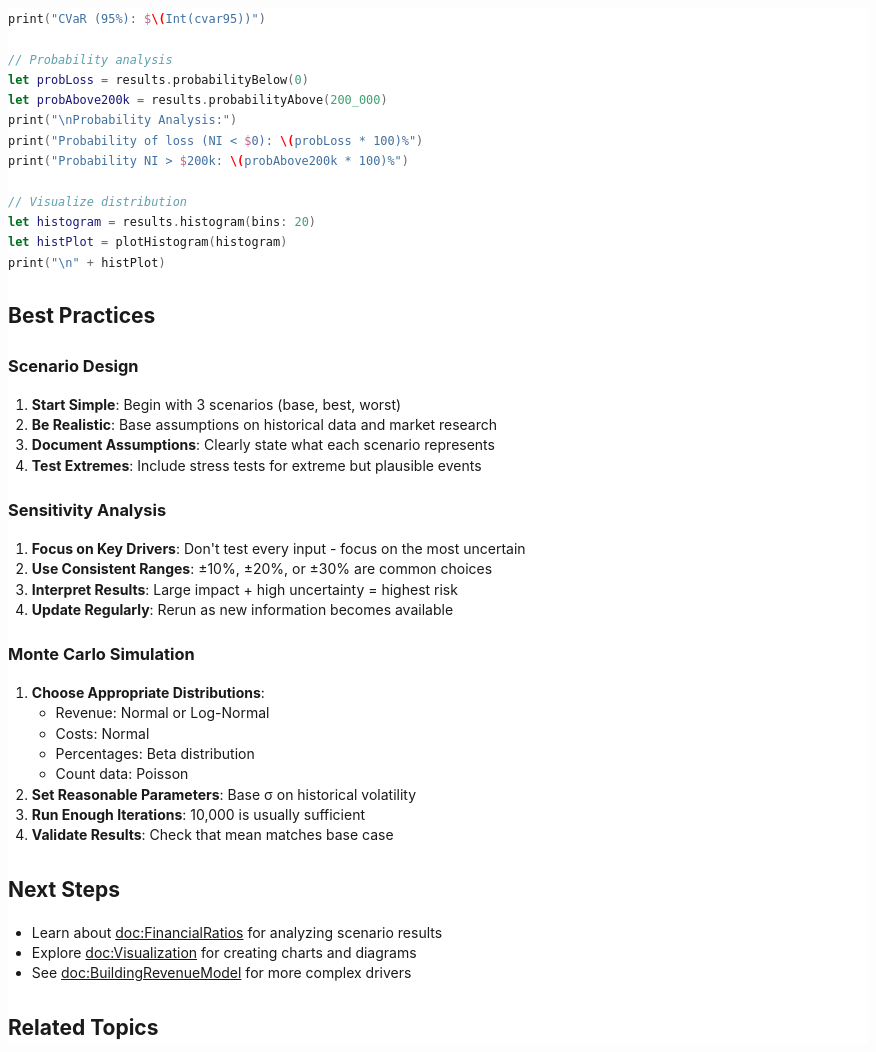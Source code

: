 ```swift
print("CVaR (95%): $\(Int(cvar95))")

// Probability analysis
let probLoss = results.probabilityBelow(0)
let probAbove200k = results.probabilityAbove(200_000)
print("\nProbability Analysis:")
print("Probability of loss (NI < $0): \(probLoss * 100)%")
print("Probability NI > $200k: \(probAbove200k * 100)%")

// Visualize distribution
let histogram = results.histogram(bins: 20)
let histPlot = plotHistogram(histogram)
print("\n" + histPlot)
```

## Best Practices

### Scenario Design

1. **Start Simple**: Begin with 3 scenarios (base, best, worst)
2. **Be Realistic**: Base assumptions on historical data and market research
3. **Document Assumptions**: Clearly state what each scenario represents
4. **Test Extremes**: Include stress tests for extreme but plausible events

### Sensitivity Analysis

1. **Focus on Key Drivers**: Don't test every input - focus on the most uncertain
2. **Use Consistent Ranges**: ±10%, ±20%, or ±30% are common choices
3. **Interpret Results**: Large impact + high uncertainty = highest risk
4. **Update Regularly**: Rerun as new information becomes available

### Monte Carlo Simulation

1. **Choose Appropriate Distributions**:
   - Revenue: Normal or Log-Normal
   - Costs: Normal
   - Percentages: Beta distribution
   - Count data: Poisson
2. **Set Reasonable Parameters**: Base σ on historical volatility
3. **Run Enough Iterations**: 10,000 is usually sufficient
4. **Validate Results**: Check that mean matches base case

## Next Steps

- Learn about <doc:FinancialRatios> for analyzing scenario results
- Explore <doc:Visualization> for creating charts and diagrams
- See <doc:BuildingRevenueModel> for more complex drivers

## Related Topics

